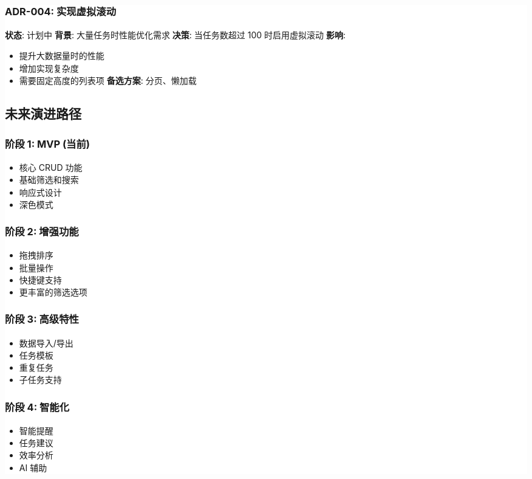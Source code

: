 ### ADR-004: 实现虚拟滚动

**状态**: 计划中
**背景**: 大量任务时性能优化需求
**决策**: 当任务数超过 100 时启用虚拟滚动
**影响**:

- 提升大数据量时的性能
- 增加实现复杂度
- 需要固定高度的列表项
**备选方案**: 分页、懒加载

## 未来演进路径

### 阶段 1: MVP (当前)

- 核心 CRUD 功能
- 基础筛选和搜索
- 响应式设计
- 深色模式

### 阶段 2: 增强功能

- 拖拽排序
- 批量操作
- 快捷键支持
- 更丰富的筛选选项

### 阶段 3: 高级特性

- 数据导入/导出
- 任务模板
- 重复任务
- 子任务支持

### 阶段 4: 智能化

- 智能提醒
- 任务建议
- 效率分析
- AI 辅助
